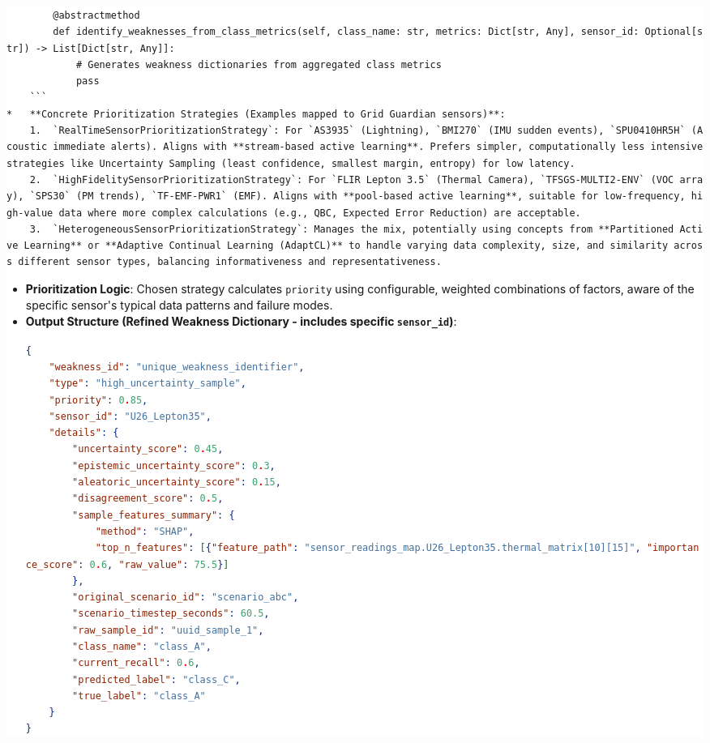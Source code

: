             @abstractmethod
            def identify_weaknesses_from_class_metrics(self, class_name: str, metrics: Dict[str, Any], sensor_id: Optional[str]) -> List[Dict[str, Any]]:
                # Generates weakness dictionaries from aggregated class metrics
                pass
        ```
    *   **Concrete Prioritization Strategies (Examples mapped to Grid Guardian sensors)**:
        1.  `RealTimeSensorPrioritizationStrategy`: For `AS3935` (Lightning), `BMI270` (IMU sudden events), `SPU0410HR5H` (Acoustic immediate alerts). Aligns with **stream-based active learning**. Prefers simpler, computationally less intensive strategies like Uncertainty Sampling (least confidence, smallest margin, entropy) for low latency.
        2.  `HighFidelitySensorPrioritizationStrategy`: For `FLIR Lepton 3.5` (Thermal Camera), `TFSGS-MULTI2-ENV` (VOC array), `SPS30` (PM trends), `TF-EMF-PWR1` (EMF). Aligns with **pool-based active learning**, suitable for low-frequency, high-value data where more complex calculations (e.g., QBC, Expected Error Reduction) are acceptable.
        3.  `HeterogeneousSensorPrioritizationStrategy`: Manages the mix, potentially using concepts from **Partitioned Active Learning** or **Adaptive Continual Learning (AdaptCL)** to handle varying data complexity, size, and similarity across different sensor types, balancing informativeness and representativeness.
*   **Prioritization Logic**: Chosen strategy calculates `priority` using configurable, weighted combinations of factors, aware of the specific sensor's typical data patterns and failure modes.
*   **Output Structure (Refined Weakness Dictionary - includes specific `sensor_id`)**:
    ```json
    {
        "weakness_id": "unique_weakness_identifier",
        "type": "high_uncertainty_sample",
        "priority": 0.85,
        "sensor_id": "U26_Lepton35",
        "details": {
            "uncertainty_score": 0.45,
            "epistemic_uncertainty_score": 0.3,
            "aleatoric_uncertainty_score": 0.15,
            "disagreement_score": 0.5,
            "sample_features_summary": {
                "method": "SHAP",
                "top_n_features": [{"feature_path": "sensor_readings_map.U26_Lepton35.thermal_matrix[10][15]", "importance_score": 0.6, "raw_value": 75.5}]
            },
            "original_scenario_id": "scenario_abc",
            "scenario_timestep_seconds": 60.5,
            "raw_sample_id": "uuid_sample_1",
            "class_name": "class_A",
            "current_recall": 0.6,
            "predicted_label": "class_C",
            "true_label": "class_A"
        }
    }
    ```
